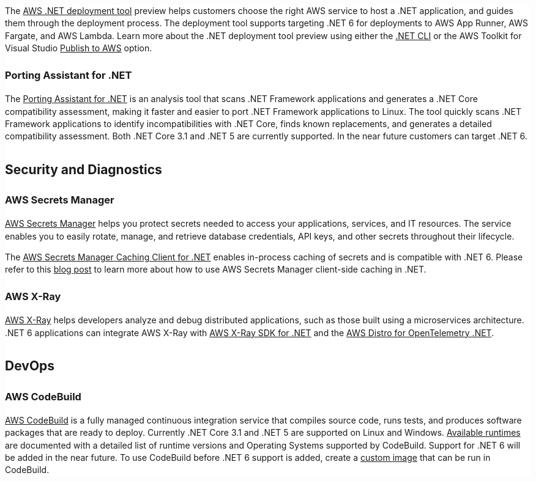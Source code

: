 The [AWS .NET deployment tool](https://aws.amazon.com/blogs/developer/reimagining-the-aws-net-deployment-experience/) preview helps customers choose the right AWS service to host a .NET application, 
and guides them through the deployment process. The deployment tool supports targeting .NET 6 for deployments to AWS App Runner, AWS Fargate, and AWS Lambda. Learn more about the 
.NET deployment tool preview using either the [.NET CLI](https://docs.aws.amazon.com/sdk-for-net/v3/developer-guide/deployment-tool.html) or the 
AWS Toolkit for Visual Studio [Publish to AWS](https://docs.aws.amazon.com/toolkit-for-visual-studio/latest/user-guide/publish-experience.html) option.

### Porting Assistant for .NET

The [Porting Assistant for .NET](https://aws.amazon.com/porting-assistant-dotnet/) is an analysis tool that scans .NET Framework applications and generates 
a .NET Core compatibility assessment, making it faster and easier to port .NET Framework applications to Linux. The tool quickly scans .NET Framework applications to identify 
incompatibilities with .NET Core, finds known replacements, and generates a detailed compatibility assessment. Both .NET Core 3.1 and .NET 5 are currently supported. 
In the near future customers can target .NET 6. 

## Security and Diagnostics

### AWS Secrets Manager

[AWS Secrets Manager](https://aws.amazon.com/secrets-manager/) helps you protect secrets needed to access your applications, services, and IT resources. 
The service enables you to easily rotate, manage, and retrieve database credentials, API keys, and other secrets throughout their lifecycle. 

The [AWS Secrets Manager Caching Client for .NET](https://github.com/aws/aws-secretsmanager-caching-net) enables in-process caching of secrets and is compatible with .NET 6. 
Please refer to this [blog post](https://aws.amazon.com/blogs/security/how-to-use-aws-secrets-manager-client-side-caching-in-dotnet/) to learn more about how to use 
AWS Secrets Manager client-side caching in .NET.

### AWS X-Ray

[AWS X-Ray](https://aws.amazon.com/xray/) helps developers analyze and debug distributed applications, such as those built using a microservices architecture. 
.NET 6 applications can integrate AWS X-Ray with [AWS X-Ray SDK for .NET](https://github.com/aws/aws-xray-sdk-dotnet) and the 
[AWS Distro for OpenTelemetry .NET](https://docs.aws.amazon.com/xray/latest/devguide//xray-dotnet-opentel-sdk.html). 

## DevOps

### AWS CodeBuild

[AWS CodeBuild](https://aws.amazon.com/codebuild/) is a fully managed continuous integration service that compiles source code, runs tests, and produces 
software packages that are ready to deploy. Currently .NET Core 3.1 and .NET 5 are supported on Linux and Windows. 
[Available runtimes](https://docs.aws.amazon.com/codebuild/latest/userguide/available-runtimes.html) are documented with a detailed list of runtime versions and Operating Systems 
supported by CodeBuild. Support for .NET 6 will be added in the near future. To use CodeBuild before .NET 6 support is added, 
create a [custom image](https://docs.aws.amazon.com/codebuild/latest/userguide/sample-docker-custom-image.html) that can be run in CodeBuild. 
